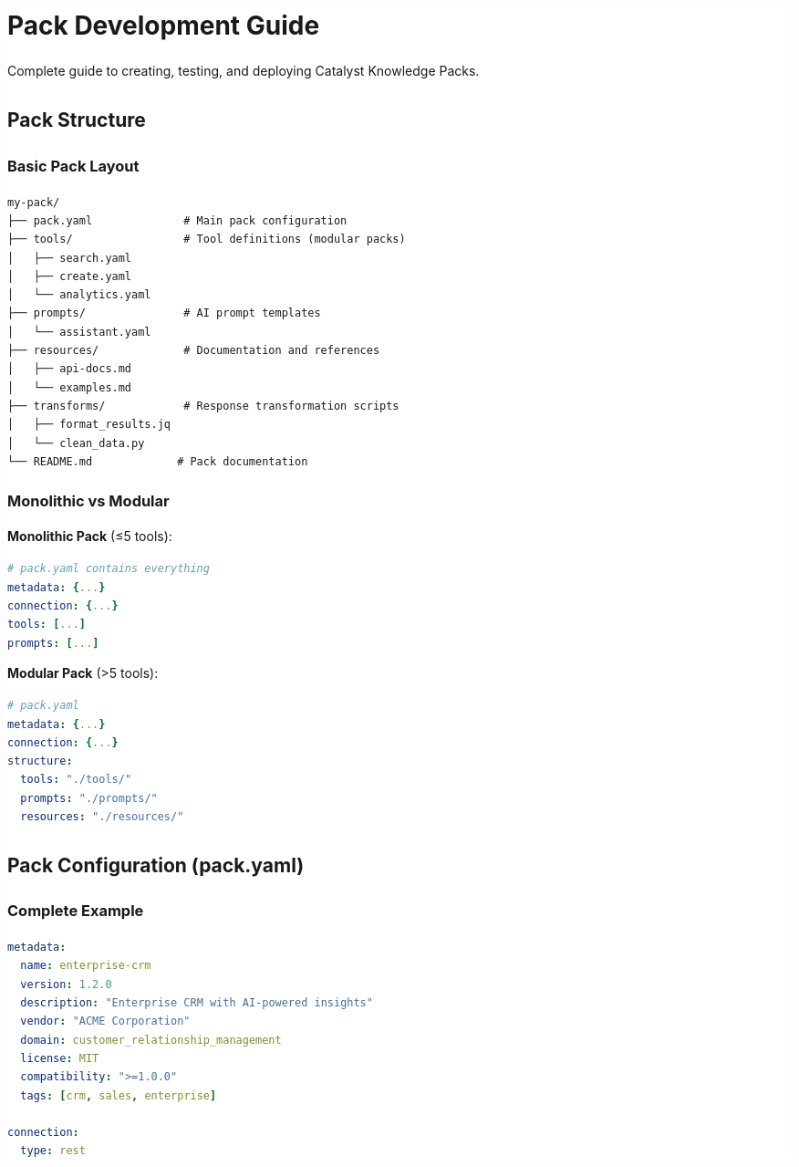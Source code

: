 # Pack Development Guide

Complete guide to creating, testing, and deploying Catalyst Knowledge Packs.

## Pack Structure

### Basic Pack Layout
```
my-pack/
├── pack.yaml              # Main pack configuration
├── tools/                 # Tool definitions (modular packs)
│   ├── search.yaml
│   ├── create.yaml  
│   └── analytics.yaml
├── prompts/               # AI prompt templates
│   └── assistant.yaml
├── resources/             # Documentation and references
│   ├── api-docs.md
│   └── examples.md
├── transforms/            # Response transformation scripts
│   ├── format_results.jq
│   └── clean_data.py
└── README.md             # Pack documentation
```

### Monolithic vs Modular

**Monolithic Pack** (≤5 tools):
```yaml
# pack.yaml contains everything
metadata: {...}
connection: {...}
tools: [...] 
prompts: [...]
```

**Modular Pack** (>5 tools):
```yaml
# pack.yaml
metadata: {...}
connection: {...}
structure:
  tools: "./tools/"
  prompts: "./prompts/"  
  resources: "./resources/"
```

## Pack Configuration (pack.yaml)

### Complete Example
```yaml
metadata:
  name: enterprise-crm
  version: 1.2.0
  description: "Enterprise CRM with AI-powered insights"
  vendor: "ACME Corporation"
  domain: customer_relationship_management
  license: MIT
  compatibility: ">=1.0.0"
  tags: [crm, sales, enterprise]
  
connection:
  type: rest
```